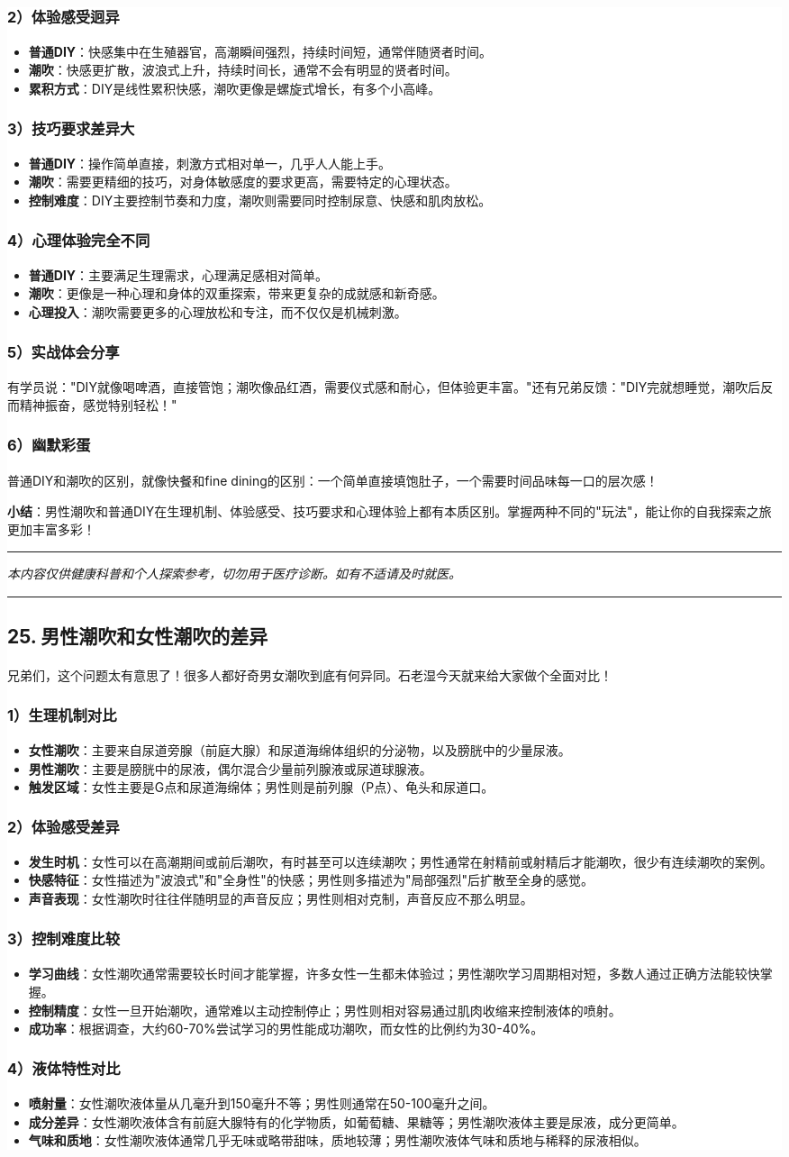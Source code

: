 ### 2）体验感受迥异
- **普通DIY**：快感集中在生殖器官，高潮瞬间强烈，持续时间短，通常伴随贤者时间。
- **潮吹**：快感更扩散，波浪式上升，持续时间长，通常不会有明显的贤者时间。
- **累积方式**：DIY是线性累积快感，潮吹更像是螺旋式增长，有多个小高峰。

### 3）技巧要求差异大
- **普通DIY**：操作简单直接，刺激方式相对单一，几乎人人能上手。
- **潮吹**：需要更精细的技巧，对身体敏感度的要求更高，需要特定的心理状态。
- **控制难度**：DIY主要控制节奏和力度，潮吹则需要同时控制尿意、快感和肌肉放松。

### 4）心理体验完全不同
- **普通DIY**：主要满足生理需求，心理满足感相对简单。
- **潮吹**：更像是一种心理和身体的双重探索，带来更复杂的成就感和新奇感。
- **心理投入**：潮吹需要更多的心理放松和专注，而不仅仅是机械刺激。

### 5）实战体会分享
有学员说："DIY就像喝啤酒，直接管饱；潮吹像品红酒，需要仪式感和耐心，但体验更丰富。"还有兄弟反馈："DIY完就想睡觉，潮吹后反而精神振奋，感觉特别轻松！"

### 6）幽默彩蛋
普通DIY和潮吹的区别，就像快餐和fine dining的区别：一个简单直接填饱肚子，一个需要时间品味每一口的层次感！

**小结**：男性潮吹和普通DIY在生理机制、体验感受、技巧要求和心理体验上都有本质区别。掌握两种不同的"玩法"，能让你的自我探索之旅更加丰富多彩！

---

*本内容仅供健康科普和个人探索参考，切勿用于医疗诊断。如有不适请及时就医。*

---

## 25. 男性潮吹和女性潮吹的差异

兄弟们，这个问题太有意思了！很多人都好奇男女潮吹到底有何异同。石老湿今天就来给大家做个全面对比！

### 1）生理机制对比
- **女性潮吹**：主要来自尿道旁腺（前庭大腺）和尿道海绵体组织的分泌物，以及膀胱中的少量尿液。
- **男性潮吹**：主要是膀胱中的尿液，偶尔混合少量前列腺液或尿道球腺液。
- **触发区域**：女性主要是G点和尿道海绵体；男性则是前列腺（P点）、龟头和尿道口。

### 2）体验感受差异
- **发生时机**：女性可以在高潮期间或前后潮吹，有时甚至可以连续潮吹；男性通常在射精前或射精后才能潮吹，很少有连续潮吹的案例。
- **快感特征**：女性描述为"波浪式"和"全身性"的快感；男性则多描述为"局部强烈"后扩散至全身的感觉。
- **声音表现**：女性潮吹时往往伴随明显的声音反应；男性则相对克制，声音反应不那么明显。

### 3）控制难度比较
- **学习曲线**：女性潮吹通常需要较长时间才能掌握，许多女性一生都未体验过；男性潮吹学习周期相对短，多数人通过正确方法能较快掌握。
- **控制精度**：女性一旦开始潮吹，通常难以主动控制停止；男性则相对容易通过肌肉收缩来控制液体的喷射。
- **成功率**：根据调查，大约60-70%尝试学习的男性能成功潮吹，而女性的比例约为30-40%。

### 4）液体特性对比
- **喷射量**：女性潮吹液体量从几毫升到150毫升不等；男性则通常在50-100毫升之间。
- **成分差异**：女性潮吹液体含有前庭大腺特有的化学物质，如葡萄糖、果糖等；男性潮吹液体主要是尿液，成分更简单。
- **气味和质地**：女性潮吹液体通常几乎无味或略带甜味，质地较薄；男性潮吹液体气味和质地与稀释的尿液相似。
